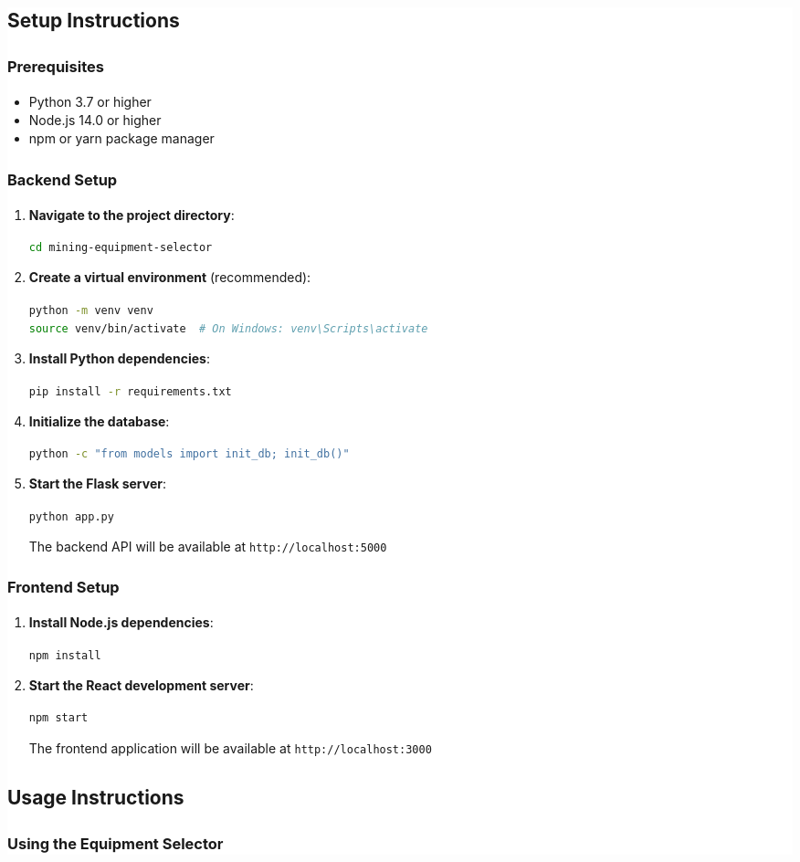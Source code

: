 ## Setup Instructions

### Prerequisites

- Python 3.7 or higher
- Node.js 14.0 or higher
- npm or yarn package manager

### Backend Setup

1. **Navigate to the project directory**:
   ```bash
   cd mining-equipment-selector
   ```

2. **Create a virtual environment** (recommended):
   ```bash
   python -m venv venv
   source venv/bin/activate  # On Windows: venv\Scripts\activate
   ```

3. **Install Python dependencies**:
   ```bash
   pip install -r requirements.txt
   ```

4. **Initialize the database**:
   ```bash
   python -c "from models import init_db; init_db()"
   ```

5. **Start the Flask server**:
   ```bash
   python app.py
   ```

   The backend API will be available at `http://localhost:5000`

### Frontend Setup

1. **Install Node.js dependencies**:
   ```bash
   npm install
   ```

2. **Start the React development server**:
   ```bash
   npm start
   ```

   The frontend application will be available at `http://localhost:3000`

## Usage Instructions

### Using the Equipment Selector
